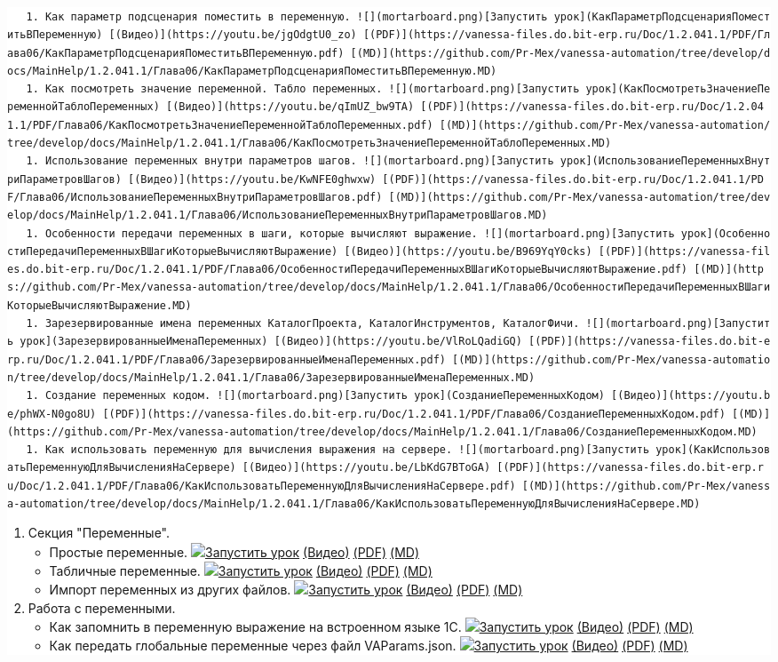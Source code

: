        1. Как параметр подсценария поместить в переменную. ![](mortarboard.png)[Запустить урок](КакПараметрПодсценарияПоместитьВПеременную) [(Видео)](https://youtu.be/jgOdgtU0_zo) [(PDF)](https://vanessa-files.do.bit-erp.ru/Doc/1.2.041.1/PDF/Глава06/КакПараметрПодсценарияПоместитьВПеременную.pdf) [(MD)](https://github.com/Pr-Mex/vanessa-automation/tree/develop/docs/MainHelp/1.2.041.1/Глава06/КакПараметрПодсценарияПоместитьВПеременную.MD)
       1. Как посмотреть значение переменной. Табло переменных. ![](mortarboard.png)[Запустить урок](КакПосмотретьЗначениеПеременнойТаблоПеременных) [(Видео)](https://youtu.be/qImUZ_bw9TA) [(PDF)](https://vanessa-files.do.bit-erp.ru/Doc/1.2.041.1/PDF/Глава06/КакПосмотретьЗначениеПеременнойТаблоПеременных.pdf) [(MD)](https://github.com/Pr-Mex/vanessa-automation/tree/develop/docs/MainHelp/1.2.041.1/Глава06/КакПосмотретьЗначениеПеременнойТаблоПеременных.MD)
       1. Использование переменных внутри параметров шагов. ![](mortarboard.png)[Запустить урок](ИспользованиеПеременныхВнутриПараметровШагов) [(Видео)](https://youtu.be/KwNFE0ghwxw) [(PDF)](https://vanessa-files.do.bit-erp.ru/Doc/1.2.041.1/PDF/Глава06/ИспользованиеПеременныхВнутриПараметровШагов.pdf) [(MD)](https://github.com/Pr-Mex/vanessa-automation/tree/develop/docs/MainHelp/1.2.041.1/Глава06/ИспользованиеПеременныхВнутриПараметровШагов.MD)
       1. Особенности передачи переменных в шаги, которые вычисляют выражение. ![](mortarboard.png)[Запустить урок](ОсобенностиПередачиПеременныхВШагиКоторыеВычисляютВыражение) [(Видео)](https://youtu.be/B969YqY0cks) [(PDF)](https://vanessa-files.do.bit-erp.ru/Doc/1.2.041.1/PDF/Глава06/ОсобенностиПередачиПеременныхВШагиКоторыеВычисляютВыражение.pdf) [(MD)](https://github.com/Pr-Mex/vanessa-automation/tree/develop/docs/MainHelp/1.2.041.1/Глава06/ОсобенностиПередачиПеременныхВШагиКоторыеВычисляютВыражение.MD)
       1. Зарезервированные имена переменных КаталогПроекта, КаталогИнструментов, КаталогФичи. ![](mortarboard.png)[Запустить урок](ЗарезервированныеИменаПеременных) [(Видео)](https://youtu.be/VlRoLQadiGQ) [(PDF)](https://vanessa-files.do.bit-erp.ru/Doc/1.2.041.1/PDF/Глава06/ЗарезервированныеИменаПеременных.pdf) [(MD)](https://github.com/Pr-Mex/vanessa-automation/tree/develop/docs/MainHelp/1.2.041.1/Глава06/ЗарезервированныеИменаПеременных.MD)
       1. Создание переменных кодом. ![](mortarboard.png)[Запустить урок](СозданиеПеременныхКодом) [(Видео)](https://youtu.be/phWX-N0go8U) [(PDF)](https://vanessa-files.do.bit-erp.ru/Doc/1.2.041.1/PDF/Глава06/СозданиеПеременныхКодом.pdf) [(MD)](https://github.com/Pr-Mex/vanessa-automation/tree/develop/docs/MainHelp/1.2.041.1/Глава06/СозданиеПеременныхКодом.MD)
       1. Как использовать переменную для вычисления выражения на сервере. ![](mortarboard.png)[Запустить урок](КакИспользоватьПеременнуюДляВычисленияНаСервере) [(Видео)](https://youtu.be/LbKdG7BToGA) [(PDF)](https://vanessa-files.do.bit-erp.ru/Doc/1.2.041.1/PDF/Глава06/КакИспользоватьПеременнуюДляВычисленияНаСервере.pdf) [(MD)](https://github.com/Pr-Mex/vanessa-automation/tree/develop/docs/MainHelp/1.2.041.1/Глава06/КакИспользоватьПеременнуюДляВычисленияНаСервере.MD)
   1. Секция "Переменные".
        - Простые переменные. ![](mortarboard.png)[Запустить урок](КакУстроенFeatureФайлСекцияПеременныеПростые) [(Видео)](https://youtu.be/L_LbssynWos) [(PDF)](https://vanessa-files.do.bit-erp.ru/Doc/1.2.041.1/PDF/Глава03/КакУстроенFeatureФайлСекцияПеременныеПростые.pdf) [(MD)](https://github.com/Pr-Mex/vanessa-automation/tree/develop/docs/MainHelp/1.2.041.1/Глава03/КакУстроенFeatureФайлСекцияПеременныеПростые.MD)
        - Табличные переменные. ![](mortarboard.png)[Запустить урок](КакУстроенFeatureФайлСекцияПеременныеТабличные) [(Видео)](https://youtu.be/Fxi-UAcg04c) [(PDF)](https://vanessa-files.do.bit-erp.ru/Doc/1.2.041.1/PDF/Глава03/КакУстроенFeatureФайлСекцияПеременныеТабличные.pdf) [(MD)](https://github.com/Pr-Mex/vanessa-automation/tree/develop/docs/MainHelp/1.2.041.1/Глава03/КакУстроенFeatureФайлСекцияПеременныеТабличные.MD)
        - Импорт переменных из других файлов. ![](mortarboard.png)[Запустить урок](ИмпортПеременныхИзДругихФайлов) [(Видео)](https://youtu.be/_8h-xfnf-D0) [(PDF)](https://vanessa-files.do.bit-erp.ru/Doc/1.2.041.1/PDF/Глава03/ИмпортПеременныхИзДругихФайлов.pdf) [(MD)](https://github.com/Pr-Mex/vanessa-automation/tree/develop/docs/MainHelp/1.2.041.1/Глава03/ИмпортПеременныхИзДругихФайлов.MD)
   1. Работа с переменными.
        - Как запомнить в переменную выражение на встроенном языке 1С. ![](mortarboard.png)[Запустить урок](КакЗапомнитьВПеременнуюВыражениеНаВстроенномЯзыке) [(Видео)](https://youtu.be/nRYDmCKss4U) [(PDF)](https://vanessa-files.do.bit-erp.ru/Doc/1.2.041.1/PDF/Глава06/КакЗапомнитьВПеременнуюВыражениеНаВстроенномЯзыке.pdf) [(MD)](https://github.com/Pr-Mex/vanessa-automation/tree/develop/docs/MainHelp/1.2.041.1/Глава06/КакЗапомнитьВПеременнуюВыражениеНаВстроенномЯзыке.MD)
        - Как передать глобальные переменные через файл VAParams.json. ![](mortarboard.png)[Запустить урок](КакПередатьГлобальныеПеременныеЧерезФайлVAParamsJson) [(Видео)](https://youtu.be/L01sQmN13o8) [(PDF)](https://vanessa-files.do.bit-erp.ru/Doc/1.2.041.1/PDF/Глава06/КакПередатьГлобальныеПеременныеЧерезФайлVAParamsJson.pdf) [(MD)](https://github.com/Pr-Mex/vanessa-automation/tree/develop/docs/MainHelp/1.2.041.1/Глава06/КакПередатьГлобальныеПеременныеЧерезФайлVAParamsJson.MD)
